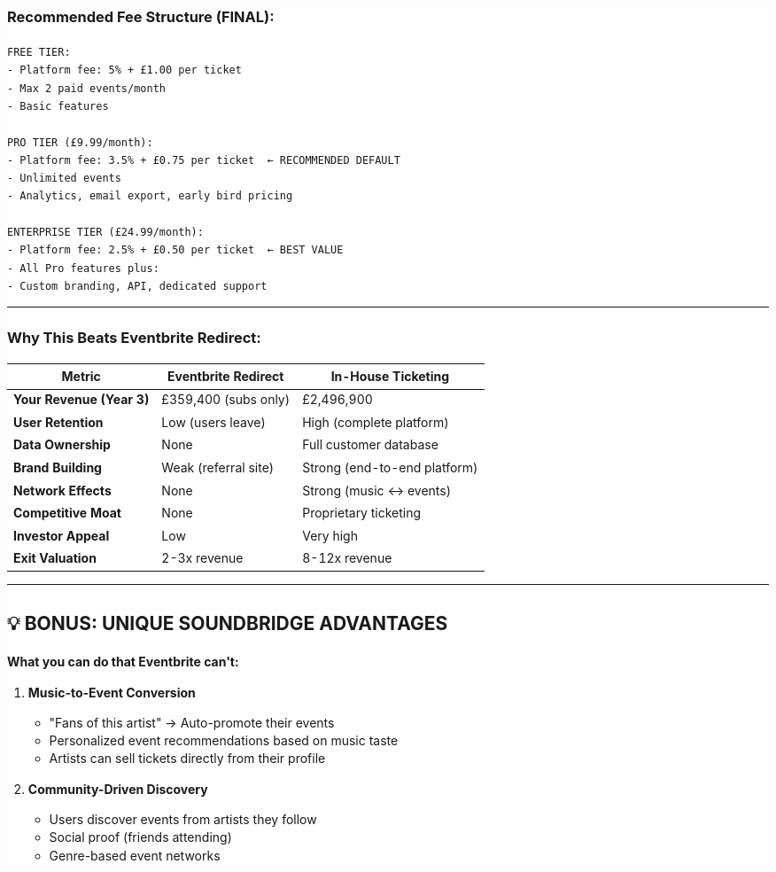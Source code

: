 
### **Recommended Fee Structure (FINAL):**

```
FREE TIER:
- Platform fee: 5% + £1.00 per ticket
- Max 2 paid events/month
- Basic features

PRO TIER (£9.99/month):
- Platform fee: 3.5% + £0.75 per ticket  ← RECOMMENDED DEFAULT
- Unlimited events
- Analytics, email export, early bird pricing

ENTERPRISE TIER (£24.99/month):
- Platform fee: 2.5% + £0.50 per ticket  ← BEST VALUE
- All Pro features plus:
- Custom branding, API, dedicated support
```

---

### **Why This Beats Eventbrite Redirect:**

| Metric | Eventbrite Redirect | In-House Ticketing |
|--------|-------------------|-------------------|
| **Your Revenue (Year 3)** | £359,400 (subs only) | £2,496,900 |
| **User Retention** | Low (users leave) | High (complete platform) |
| **Data Ownership** | None | Full customer database |
| **Brand Building** | Weak (referral site) | Strong (end-to-end platform) |
| **Network Effects** | None | Strong (music ↔ events) |
| **Competitive Moat** | None | Proprietary ticketing |
| **Investor Appeal** | Low | Very high |
| **Exit Valuation** | 2-3x revenue | 8-12x revenue |

---

## 💡 **BONUS: UNIQUE SOUNDBRIDGE ADVANTAGES**

**What you can do that Eventbrite can't:**

1. **Music-to-Event Conversion**
   - "Fans of this artist" → Auto-promote their events
   - Personalized event recommendations based on music taste
   - Artists can sell tickets directly from their profile

2. **Community-Driven Discovery**
   - Users discover events from artists they follow
   - Social proof (friends attending)
   - Genre-based event networks
